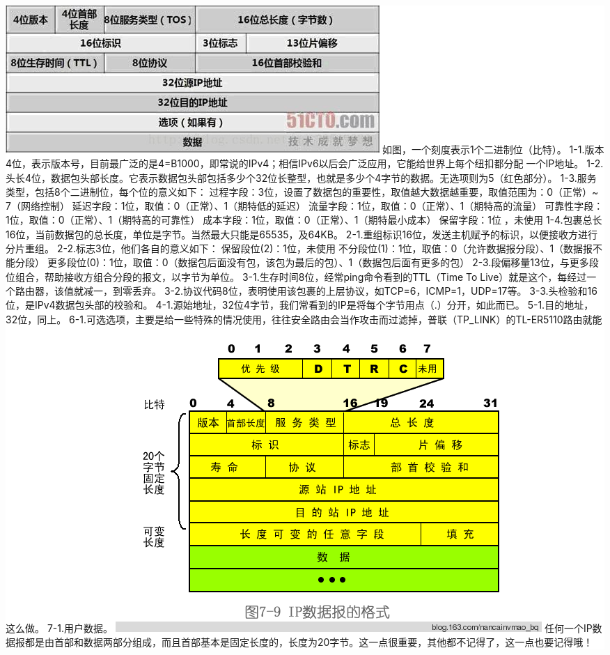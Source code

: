 <img src='ip.jpg'>
如图，一个刻度表示1个二进制位（比特）。
1-1.版本4位，表示版本号，目前最广泛的是4=B1000，即常说的IPv4；相信IPv6以后会广泛应用，它能给世界上每个纽扣都分配
       一个IP地址。
1-2.头长4位，数据包头部长度。它表示数据包头部包括多少个32位长整型，也就是多少个4字节的数据。无选项则为5（红色部分）。
1-3.服务类型，包括8个二进制位，每个位的意义如下：
       过程字段：3位，设置了数据包的重要性，取值越大数据越重要，取值范围为：0（正常）~ 7（网络控制）
       延迟字段：1位，取值：0（正常）、1（期特低的延迟）
       流量字段：1位，取值：0（正常）、1（期特高的流量）
       可靠性字段：1位，取值：0（正常）、1（期特高的可靠性）
       成本字段：1位，取值：0（正常）、1（期特最小成本）
       保留字段：1位 ，未使用
1-4.包裹总长16位，当前数据包的总长度，单位是字节。当然最大只能是65535，及64KB。
2-1.重组标识16位，发送主机赋予的标识，以便接收方进行分片重组。
2-2.标志3位，他们各自的意义如下：
       保留段位(2)：1位，未使用
       不分段位(1)：1位，取值：0（允许数据报分段）、1（数据报不能分段）
       更多段位(0)：1位，取值：0（数据包后面没有包，该包为最后的包）、1（数据包后面有更多的包）
2-3.段偏移量13位，与更多段位组合，帮助接收方组合分段的报文，以字节为单位。
3-1.生存时间8位，经常ping命令看到的TTL（Time To Live）就是这个，每经过一个路由器，该值就减一，到零丢弃。
3-2.协议代码8位，表明使用该包裹的上层协议，如TCP=6，ICMP=1，UDP=17等。
3-3.头检验和16位，是IPv4数据包头部的校验和。
4-1.源始地址，32位4字节，我们常看到的IP是将每个字节用点（.）分开，如此而已。
5-1.目的地址，32位，同上。
6-1.可选选项，主要是给一些特殊的情况使用，往往安全路由会当作攻击而过滤掉，普联（TP_LINK）的TL-ER5110路由就能这么做。
7-1.用户数据。
<img src='ip2.png'>
任何一个IP数据报都是由首部和数据两部分组成，而且首部基本是固定长度的，长度为20字节。这一点很重要，其他都不记得了，这一点也要记得哦！
